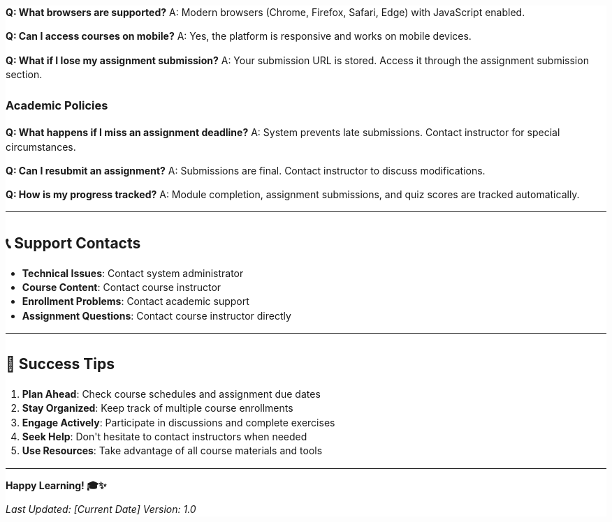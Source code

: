 **Q: What browsers are supported?**
A: Modern browsers (Chrome, Firefox, Safari, Edge) with JavaScript enabled.

**Q: Can I access courses on mobile?**
A: Yes, the platform is responsive and works on mobile devices.

**Q: What if I lose my assignment submission?**
A: Your submission URL is stored. Access it through the assignment submission section.

### **Academic Policies**

**Q: What happens if I miss an assignment deadline?**
A: System prevents late submissions. Contact instructor for special circumstances.

**Q: Can I resubmit an assignment?**
A: Submissions are final. Contact instructor to discuss modifications.

**Q: How is my progress tracked?**
A: Module completion, assignment submissions, and quiz scores are tracked automatically.

---

## 📞 Support Contacts

- **Technical Issues**: Contact system administrator
- **Course Content**: Contact course instructor
- **Enrollment Problems**: Contact academic support
- **Assignment Questions**: Contact course instructor directly

---

## 🎉 Success Tips

1. **Plan Ahead**: Check course schedules and assignment due dates
2. **Stay Organized**: Keep track of multiple course enrollments
3. **Engage Actively**: Participate in discussions and complete exercises
4. **Seek Help**: Don't hesitate to contact instructors when needed
5. **Use Resources**: Take advantage of all course materials and tools

---

**Happy Learning! 🎓✨**

*Last Updated: [Current Date]*
*Version: 1.0*